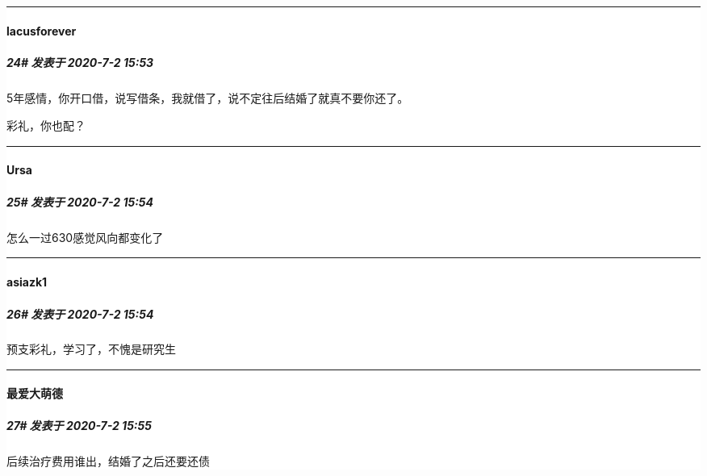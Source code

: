 





*****

####  lacusforever  
##### 24#       发表于 2020-7-2 15:53




 5年感情，你开口借，说写借条，我就借了，说不定往后结婚了就真不要你还了。


彩礼，你也配？







*****

####  Ursa  
##### 25#       发表于 2020-7-2 15:54




怎么一过630感觉风向都变化了







*****

####  asiazk1  
##### 26#       发表于 2020-7-2 15:54




预支彩礼，学习了，不愧是研究生







*****

####  最爱大萌德  
##### 27#       发表于 2020-7-2 15:55




后续治疗费用谁出，结婚了之后还要还债





